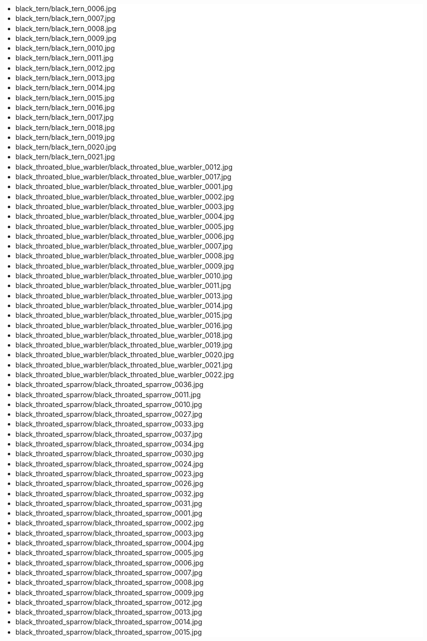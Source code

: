 - black_tern/black_tern_0006.jpg
- black_tern/black_tern_0007.jpg
- black_tern/black_tern_0008.jpg
- black_tern/black_tern_0009.jpg
- black_tern/black_tern_0010.jpg
- black_tern/black_tern_0011.jpg
- black_tern/black_tern_0012.jpg
- black_tern/black_tern_0013.jpg
- black_tern/black_tern_0014.jpg
- black_tern/black_tern_0015.jpg
- black_tern/black_tern_0016.jpg
- black_tern/black_tern_0017.jpg
- black_tern/black_tern_0018.jpg
- black_tern/black_tern_0019.jpg
- black_tern/black_tern_0020.jpg
- black_tern/black_tern_0021.jpg
- black_throated_blue_warbler/black_throated_blue_warbler_0012.jpg
- black_throated_blue_warbler/black_throated_blue_warbler_0017.jpg
- black_throated_blue_warbler/black_throated_blue_warbler_0001.jpg
- black_throated_blue_warbler/black_throated_blue_warbler_0002.jpg
- black_throated_blue_warbler/black_throated_blue_warbler_0003.jpg
- black_throated_blue_warbler/black_throated_blue_warbler_0004.jpg
- black_throated_blue_warbler/black_throated_blue_warbler_0005.jpg
- black_throated_blue_warbler/black_throated_blue_warbler_0006.jpg
- black_throated_blue_warbler/black_throated_blue_warbler_0007.jpg
- black_throated_blue_warbler/black_throated_blue_warbler_0008.jpg
- black_throated_blue_warbler/black_throated_blue_warbler_0009.jpg
- black_throated_blue_warbler/black_throated_blue_warbler_0010.jpg
- black_throated_blue_warbler/black_throated_blue_warbler_0011.jpg
- black_throated_blue_warbler/black_throated_blue_warbler_0013.jpg
- black_throated_blue_warbler/black_throated_blue_warbler_0014.jpg
- black_throated_blue_warbler/black_throated_blue_warbler_0015.jpg
- black_throated_blue_warbler/black_throated_blue_warbler_0016.jpg
- black_throated_blue_warbler/black_throated_blue_warbler_0018.jpg
- black_throated_blue_warbler/black_throated_blue_warbler_0019.jpg
- black_throated_blue_warbler/black_throated_blue_warbler_0020.jpg
- black_throated_blue_warbler/black_throated_blue_warbler_0021.jpg
- black_throated_blue_warbler/black_throated_blue_warbler_0022.jpg
- black_throated_sparrow/black_throated_sparrow_0036.jpg
- black_throated_sparrow/black_throated_sparrow_0011.jpg
- black_throated_sparrow/black_throated_sparrow_0010.jpg
- black_throated_sparrow/black_throated_sparrow_0027.jpg
- black_throated_sparrow/black_throated_sparrow_0033.jpg
- black_throated_sparrow/black_throated_sparrow_0037.jpg
- black_throated_sparrow/black_throated_sparrow_0034.jpg
- black_throated_sparrow/black_throated_sparrow_0030.jpg
- black_throated_sparrow/black_throated_sparrow_0024.jpg
- black_throated_sparrow/black_throated_sparrow_0023.jpg
- black_throated_sparrow/black_throated_sparrow_0026.jpg
- black_throated_sparrow/black_throated_sparrow_0032.jpg
- black_throated_sparrow/black_throated_sparrow_0031.jpg
- black_throated_sparrow/black_throated_sparrow_0001.jpg
- black_throated_sparrow/black_throated_sparrow_0002.jpg
- black_throated_sparrow/black_throated_sparrow_0003.jpg
- black_throated_sparrow/black_throated_sparrow_0004.jpg
- black_throated_sparrow/black_throated_sparrow_0005.jpg
- black_throated_sparrow/black_throated_sparrow_0006.jpg
- black_throated_sparrow/black_throated_sparrow_0007.jpg
- black_throated_sparrow/black_throated_sparrow_0008.jpg
- black_throated_sparrow/black_throated_sparrow_0009.jpg
- black_throated_sparrow/black_throated_sparrow_0012.jpg
- black_throated_sparrow/black_throated_sparrow_0013.jpg
- black_throated_sparrow/black_throated_sparrow_0014.jpg
- black_throated_sparrow/black_throated_sparrow_0015.jpg